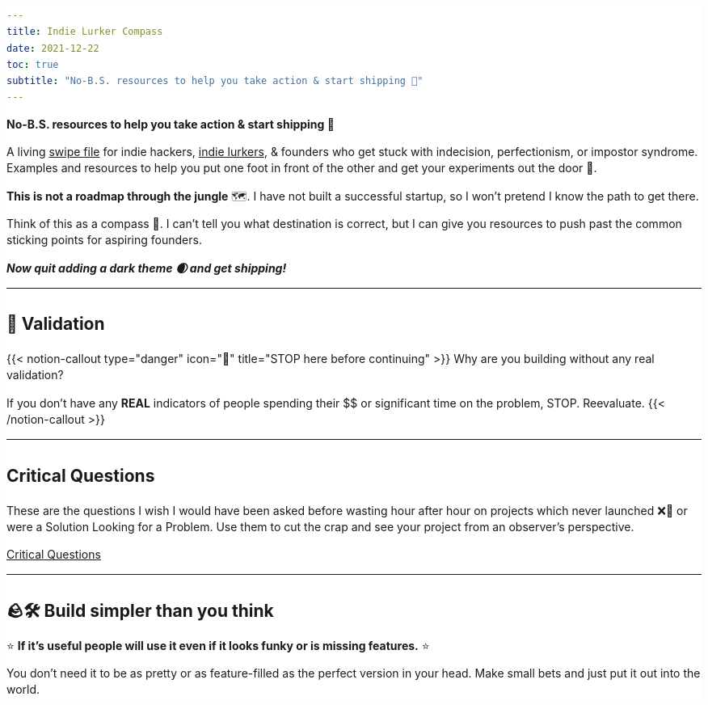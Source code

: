 ```yaml
---
title: Indie Lurker Compass
date: 2021-12-22
toc: true
subtitle: "No-B.S. resources to help you take action & start shipping 🚢"
---
```


**No-B.S. resources to help you take action & start shipping 🚢**

A living [swipe file](https://swipefile.com/what-is-a-swipe-file/) for indie hackers, [indie lurkers](https://www.indiehackers.com/@lynnetye/how-i-went-from-indie-lurker-to-indie-hacker-d1042ffa5f), & founders who get stuck with indecision, perfectionism, or impostor syndrome. Examples and resources to help you put one foot in front of the other and get your experiments out the door 🚪.

**This is not a roadmap through the jungle** 🗺️. I have not built a successful startup, so I won’t pretend I know the path to get there. 

Think of this as a compass 🧭.  I can’t tell you what destination is correct, but I can give you resources to push past the common sticking points for aspiring founders.

***Now quit adding a dark theme 🌒 and get shipping!***

---


## 🔑 Validation


{{< notion-callout type="danger" icon="🛑" title="STOP here before continuing" >}}
Why are you building without any real validation?

If you don’t have any **REAL** indicators of people spending their $$ or significant time on the problem, STOP. Reevaluate.
{{< /notion-callout >}}

---

## Critical Questions

These are the questions I wish I would have been asked before wasting hour after hour on projects which never launched ❌🚀 or were a Solution Looking for a Problem. Use them to cut the crap and see your project from an observer’s perspective.

[Critical Questions](/indie-lurker/critical-questions/)

---

## 🪨🛠️ Build simpler than you think

⭐ **If it’s useful people will use it even if it looks funky or is missing features.** ⭐

You don’t need it to be as pretty or as feature-filled as the perfect version in your head.  Make small bets and just put it out into the world. 
